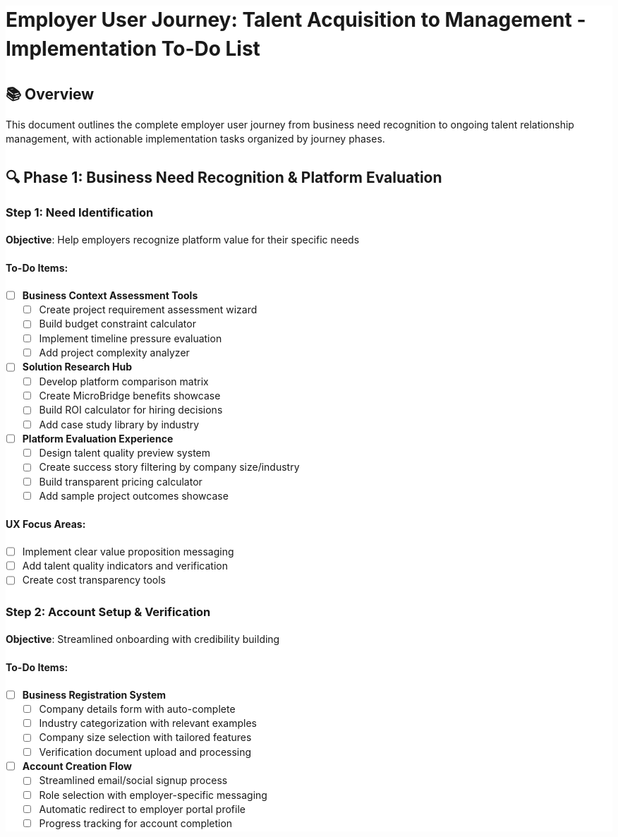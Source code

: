 # Employer User Journey: Talent Acquisition to Management - Implementation To-Do List

## 📚 Overview
This document outlines the complete employer user journey from business need recognition to ongoing talent relationship management, with actionable implementation tasks organized by journey phases.

## 🔍 Phase 1: Business Need Recognition & Platform Evaluation

### Step 1: Need Identification
**Objective**: Help employers recognize platform value for their specific needs

#### To-Do Items:
- [ ] **Business Context Assessment Tools**
  - [ ] Create project requirement assessment wizard
  - [ ] Build budget constraint calculator
  - [ ] Implement timeline pressure evaluation
  - [ ] Add project complexity analyzer

- [ ] **Solution Research Hub**
  - [ ] Develop platform comparison matrix
  - [ ] Create MicroBridge benefits showcase
  - [ ] Build ROI calculator for hiring decisions
  - [ ] Add case study library by industry

- [ ] **Platform Evaluation Experience**
  - [ ] Design talent quality preview system
  - [ ] Create success story filtering by company size/industry
  - [ ] Build transparent pricing calculator
  - [ ] Add sample project outcomes showcase

#### UX Focus Areas:
- [ ] Implement clear value proposition messaging
- [ ] Add talent quality indicators and verification
- [ ] Create cost transparency tools

### Step 2: Account Setup & Verification
**Objective**: Streamlined onboarding with credibility building

#### To-Do Items:
- [ ] **Business Registration System**
  - [ ] Company details form with auto-complete
  - [ ] Industry categorization with relevant examples
  - [ ] Company size selection with tailored features
  - [ ] Verification document upload and processing

- [ ] **Account Creation Flow**
  - [ ] Streamlined email/social signup process
  - [ ] Role selection with employer-specific messaging
  - [ ] Automatic redirect to employer portal profile
  - [ ] Progress tracking for account completion

